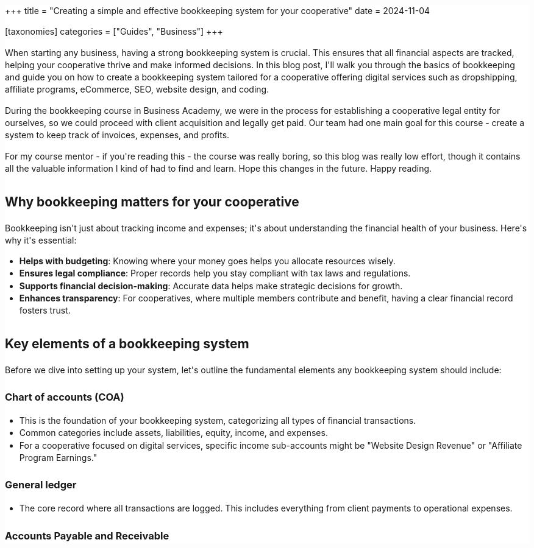 +++
title = "Creating a simple and effective bookkeeping system for your cooperative"
date = 2024-11-04

[taxonomies]
categories = ["Guides", "Business"]
+++

When starting any business, having a strong bookkeeping system is crucial. This ensures that all financial aspects are tracked, helping your cooperative thrive and make informed decisions. In this blog post, I'll walk you through the basics of bookkeeping and guide you on how to create a bookkeeping system tailored for a cooperative offering digital services such as dropshipping, affiliate programs, eCommerce, SEO, website design, and coding.

During the bookkeeping course in Business Academy, we were in the process for establishing a cooperative legal entity for ourselves, so we could proceed with client acquisition and legally get paid. Our team had one main goal for this course - create a system to keep track of invoices, expenses, and profits.

For my course mentor - if you're reading this - the course was really boring, so this blog was really low effort, though it contains all the valuable information I kind of had to find and learn. Hope this changes in the future. Happy reading.

## Why bookkeeping matters for your cooperative

Bookkeeping isn't just about tracking income and expenses; it's about understanding the financial health of your business. Here's why it's essential:

- **Helps with budgeting**: Knowing where your money goes helps you allocate resources wisely.
- **Ensures legal compliance**: Proper records help you stay compliant with tax laws and regulations.
- **Supports financial decision-making**: Accurate data helps make strategic decisions for growth.
- **Enhances transparency**: For cooperatives, where multiple members contribute and benefit, having a clear financial record fosters trust.

## Key elements of a bookkeeping system

Before we dive into setting up your system, let's outline the fundamental elements any bookkeeping system should include:

### Chart of accounts (COA)

- This is the foundation of your bookkeeping system, categorizing all types of financial transactions.
- Common categories include assets, liabilities, equity, income, and expenses.
- For a cooperative focused on digital services, specific income sub-accounts might be "Website Design Revenue" or "Affiliate Program Earnings."

### General ledger

- The core record where all transactions are logged. This includes everything from client payments to operational expenses.

### Accounts Payable and Receivable
